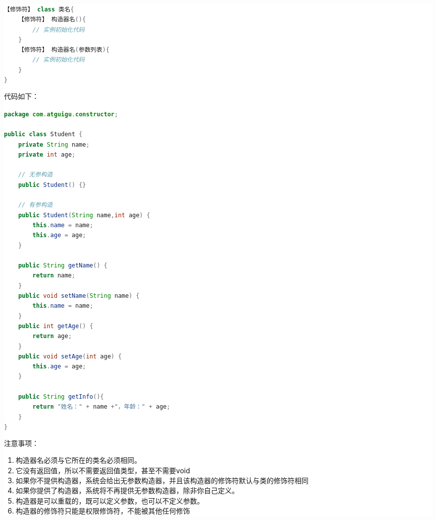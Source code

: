 ```java
【修饰符】 class 类名{
    【修饰符】 构造器名(){
    	// 实例初始化代码
    }
    【修饰符】 构造器名(参数列表){
        // 实例初始化代码
    }
}
```

代码如下：

```java
package com.atguigu.constructor;

public class Student {
    private String name;
    private int age;

    // 无参构造
    public Student() {}

    // 有参构造
    public Student(String name,int age) {
        this.name = name;
        this.age = age;
    }

    public String getName() {
        return name;
    }
    public void setName(String name) {
        this.name = name;
    }
    public int getAge() {
        return age;
    }
    public void setAge(int age) {
        this.age = age;
    }

    public String getInfo(){
        return "姓名：" + name +"，年龄：" + age;
    }
}

```

注意事项：

1. 构造器名必须与它所在的类名必须相同。
2. 它没有返回值，所以不需要返回值类型，甚至不需要void
3. 如果你不提供构造器，系统会给出无参数构造器，并且该构造器的修饰符默认与类的修饰符相同
4. 如果你提供了构造器，系统将不再提供无参数构造器，除非你自己定义。
5. 构造器是可以重载的，既可以定义参数，也可以不定义参数。
6. 构造器的修饰符只能是权限修饰符，不能被其他任何修饰

